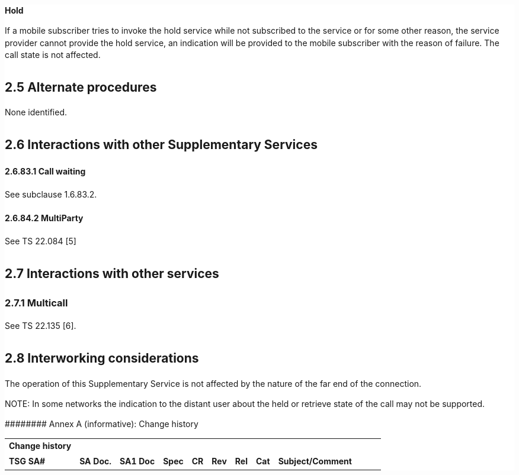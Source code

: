 **Hold**

If a mobile subscriber tries to invoke the hold service while not
subscribed to the service or for some other reason, the service provider
cannot provide the hold service, an indication will be provided to the
mobile subscriber with the reason of failure. The call state is not
affected.

2.5 Alternate procedures
------------------------

None identified.

2.6 Interactions with other Supplementary Services
--------------------------------------------------

#### 2.6.83.1 Call waiting

See subclause 1.6.83.2.

#### 2.6.84.2 MultiParty

See TS 22.084 \[5\]

2.7 Interactions with other services
------------------------------------

### 2.7.1 Multicall

See TS 22.135 \[6\].

2.8 Interworking considerations
-------------------------------

The operation of this Supplementary Service is not affected by the
nature of the far end of the connection.

NOTE: In some networks the indication to the distant user about the held
or retrieve state of the call may not be supported.

######## Annex A (informative): Change history

<table>
<tbody>
<tr class="odd">
<td><strong>Change history</strong></td>
<td></td>
<td></td>
<td></td>
<td></td>
<td></td>
<td></td>
<td></td>
<td></td>
<td></td>
<td></td>
<td></td>
</tr>
<tr class="even">
<td><strong>TSG SA#</strong></td>
<td><strong>SA Doc.</strong></td>
<td><strong>SA1 Doc</strong></td>
<td><strong>Spec</strong></td>
<td><strong>CR</strong></td>
<td><strong>Rev</strong></td>
<td><strong>Rel</strong></td>
<td><strong>Cat</strong></td>
<td><strong>Subject/Comment</strong></td>